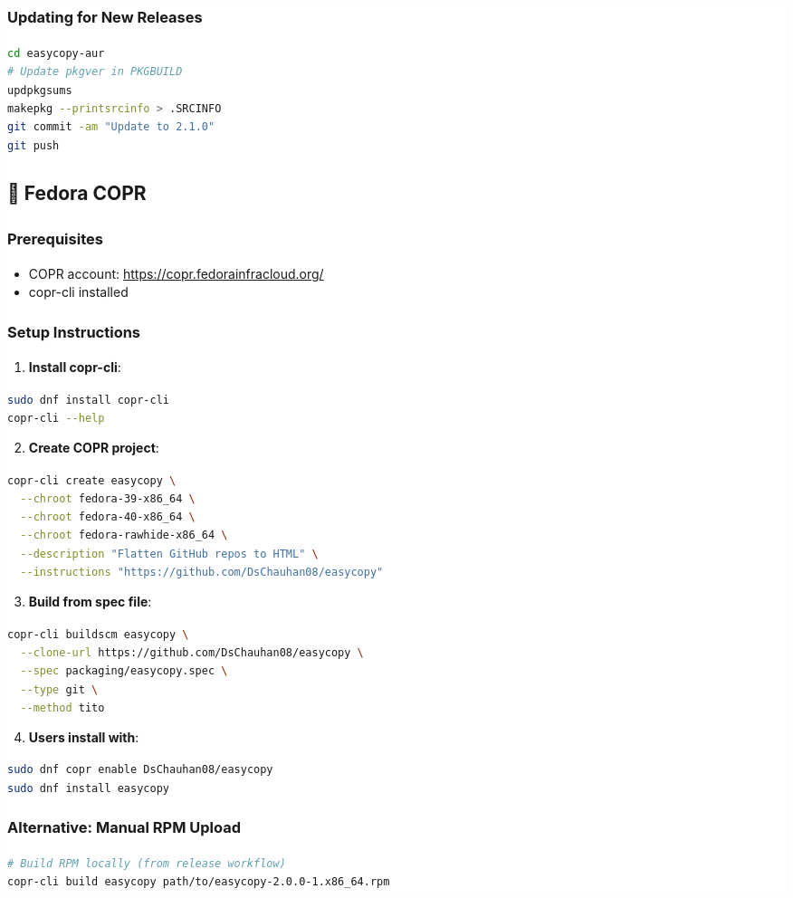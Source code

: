 ### Updating for New Releases
```bash
cd easycopy-aur
# Update pkgver in PKGBUILD
updpkgsums
makepkg --printsrcinfo > .SRCINFO
git commit -am "Update to 2.1.0"
git push
```

## 🔴 Fedora COPR

### Prerequisites
- COPR account: https://copr.fedorainfracloud.org/
- copr-cli installed

### Setup Instructions

1. **Install copr-cli**:
```bash
sudo dnf install copr-cli
copr-cli --help
```

2. **Create COPR project**:
```bash
copr-cli create easycopy \
  --chroot fedora-39-x86_64 \
  --chroot fedora-40-x86_64 \
  --chroot fedora-rawhide-x86_64 \
  --description "Flatten GitHub repos to HTML" \
  --instructions "https://github.com/DsChauhan08/easycopy"
```

3. **Build from spec file**:
```bash
copr-cli buildscm easycopy \
  --clone-url https://github.com/DsChauhan08/easycopy \
  --spec packaging/easycopy.spec \
  --type git \
  --method tito
```

4. **Users install with**:
```bash
sudo dnf copr enable DsChauhan08/easycopy
sudo dnf install easycopy
```

### Alternative: Manual RPM Upload
```bash
# Build RPM locally (from release workflow)
copr-cli build easycopy path/to/easycopy-2.0.0-1.x86_64.rpm
```
